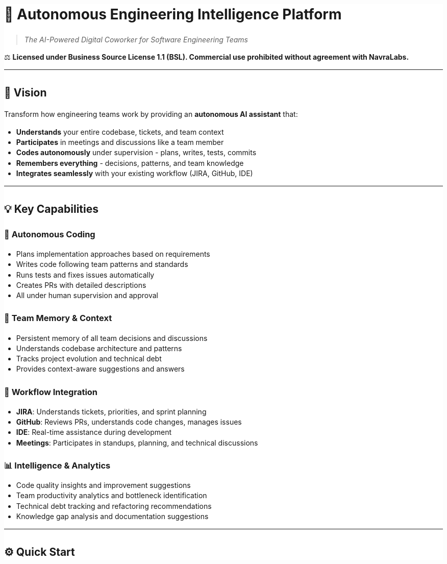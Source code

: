 # 🧠 Autonomous Engineering Intelligence Platform
> *The AI-Powered Digital Coworker for Software Engineering Teams*

⚖️ **Licensed under Business Source License 1.1 (BSL). Commercial use prohibited without agreement with NavraLabs.**

---

## 🚀 Vision

Transform how engineering teams work by providing an **autonomous AI assistant** that:
- **Understands** your entire codebase, tickets, and team context
- **Participates** in meetings and discussions like a team member
- **Codes autonomously** under supervision - plans, writes, tests, commits
- **Remembers everything** - decisions, patterns, and team knowledge
- **Integrates seamlessly** with your existing workflow (JIRA, GitHub, IDE)

---

## 💡 Key Capabilities

### 🤖 **Autonomous Coding**
- Plans implementation approaches based on requirements
- Writes code following team patterns and standards
- Runs tests and fixes issues automatically
- Creates PRs with detailed descriptions
- All under human supervision and approval

### 🧠 **Team Memory & Context**
- Persistent memory of all team decisions and discussions
- Understands codebase architecture and patterns
- Tracks project evolution and technical debt
- Provides context-aware suggestions and answers

### 🔗 **Workflow Integration**
- **JIRA**: Understands tickets, priorities, and sprint planning
- **GitHub**: Reviews PRs, understands code changes, manages issues
- **IDE**: Real-time assistance during development
- **Meetings**: Participates in standups, planning, and technical discussions

### 📊 **Intelligence & Analytics**
- Code quality insights and improvement suggestions
- Team productivity analytics and bottleneck identification
- Technical debt tracking and refactoring recommendations
- Knowledge gap analysis and documentation suggestions

---

## ⚙️ Quick Start
